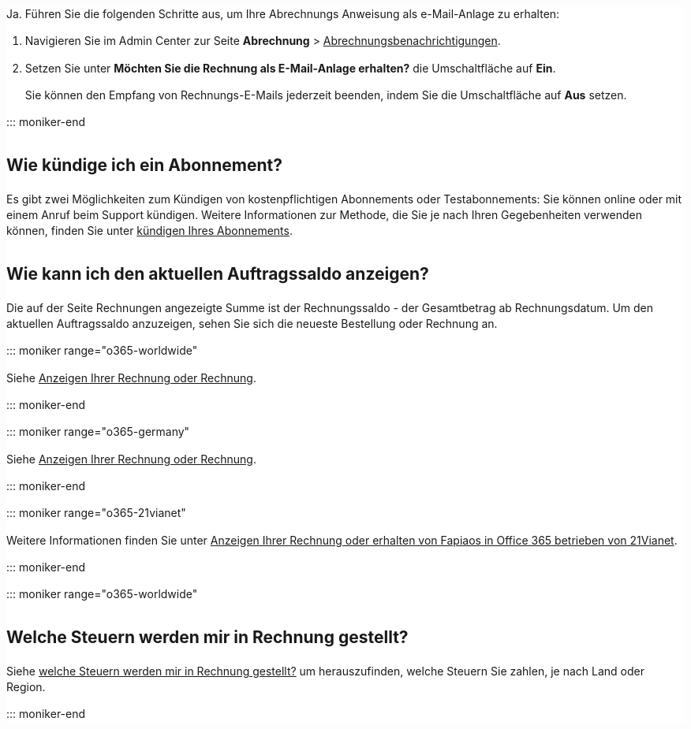 Ja. Führen Sie die folgenden Schritte aus, um Ihre Abrechnungs Anweisung als e-Mail-Anlage zu erhalten:
  
1. Navigieren Sie im Admin Center zur Seite **Abrechnung** \> <a href="https://go.microsoft.com/fwlink/p/?linkid=853213" target="_blank">Abrechnungsbenachrichtigungen</a>.

2. Setzen Sie unter **Möchten Sie die Rechnung als E-Mail-Anlage erhalten?** die Umschaltfläche auf **Ein**.

    Sie können den Empfang von Rechnungs-E-Mails jederzeit beenden, indem Sie die Umschaltfläche auf **Aus** setzen.

::: moniker-end

## <a name="how-do-i-cancel-a-subscription"></a>Wie kündige ich ein Abonnement?

Es gibt zwei Möglichkeiten zum Kündigen von kostenpflichtigen Abonnements oder Testabonnements: Sie können online oder mit einem Anruf beim Support kündigen. Weitere Informationen zur Methode, die Sie je nach Ihren Gegebenheiten verwenden können, finden Sie unter [kündigen Ihres Abonnements](../subscriptions/cancel-your-subscription.md).
  
## <a name="how-do-i-see-my-current-order-balance"></a>Wie kann ich den aktuellen Auftragssaldo anzeigen?

Die auf der Seite Rechnungen angezeigte Summe ist der Rechnungssaldo - der Gesamtbetrag ab Rechnungsdatum. Um den aktuellen Auftragssaldo anzuzeigen, sehen Sie sich die neueste Bestellung oder Rechnung an. 
  
::: moniker range="o365-worldwide"

Siehe [Anzeigen Ihrer Rechnung oder Rechnung](view-your-bill-or-invoice.md).

::: moniker-end

::: moniker range="o365-germany"

Siehe [Anzeigen Ihrer Rechnung oder Rechnung](view-your-bill-or-invoice.md).

::: moniker-end

::: moniker range="o365-21vianet"

Weitere Informationen finden Sie unter [Anzeigen Ihrer Rechnung oder erhalten von Fapiaos in Office 365 betrieben von 21Vianet](../../admin/services-in-china/view-your-bill-or-get-a-fapiao.md).

::: moniker-end

::: moniker range="o365-worldwide"
## <a name="what-taxes-will-i-be-charged"></a>Welche Steuern werden mir in Rechnung gestellt?

Siehe [welche Steuern werden mir in Rechnung gestellt?](tax-information.md#what-tax-will-i-be-charged) um herauszufinden, welche Steuern Sie zahlen, je nach Land oder Region.
  
::: moniker-end
